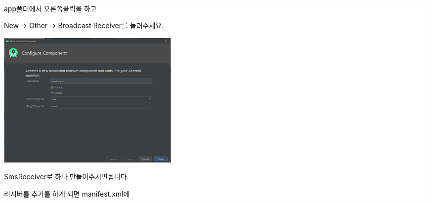  app폴더에서 오른쪽클릭을 하고 

New -> Other -> Broadcast Receiver를 눌러주세요.

<img src="16.%20Android%20(%20Ch6%20-%2003%20).assets/image-20200629155514658.png" alt="image-20200629155514658" style="zoom:33%;" />

SmsReceiver로 하나 만들어주시면됩니다. 

리시버를 추가를 하게 되면 manifest.xml에 
